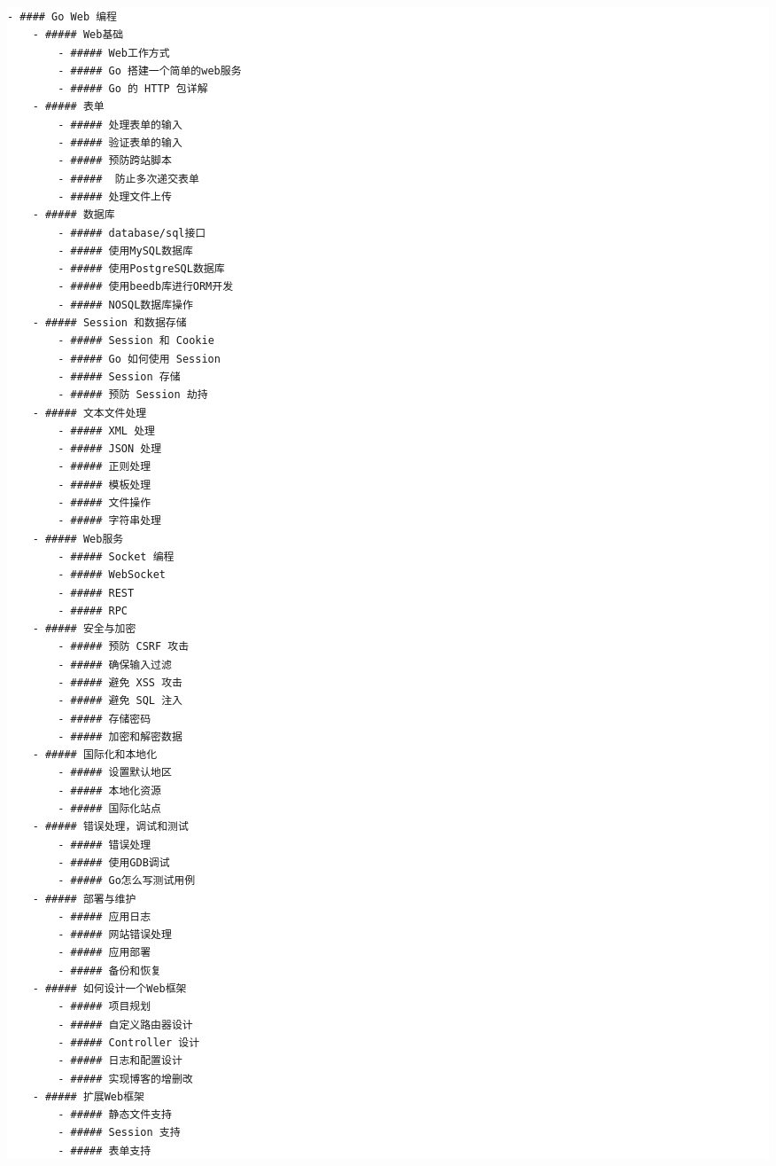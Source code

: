     - #### Go Web 编程
        - ##### Web基础
            - ##### Web工作方式
            - ##### Go 搭建一个简单的web服务
            - ##### Go 的 HTTP 包详解
        - ##### 表单
            - ##### 处理表单的输入
            - ##### 验证表单的输入
            - ##### 预防跨站脚本
            - #####  防止多次递交表单
            - ##### 处理文件上传
        - ##### 数据库
            - ##### database/sql接口
            - ##### 使用MySQL数据库
            - ##### 使用PostgreSQL数据库
            - ##### 使用beedb库进行ORM开发
            - ##### NOSQL数据库操作
        - ##### Session 和数据存储
            - ##### Session 和 Cookie
            - ##### Go 如何使用 Session
            - ##### Session 存储
            - ##### 预防 Session 劫持
        - ##### 文本文件处理
            - ##### XML 处理
            - ##### JSON 处理
            - ##### 正则处理
            - ##### 模板处理
            - ##### 文件操作
            - ##### 字符串处理
        - ##### Web服务
            - ##### Socket 编程
            - ##### WebSocket
            - ##### REST
            - ##### RPC
        - ##### 安全与加密
            - ##### 预防 CSRF 攻击
            - ##### 确保输入过滤
            - ##### 避免 XSS 攻击
            - ##### 避免 SQL 注入
            - ##### 存储密码
            - ##### 加密和解密数据
        - ##### 国际化和本地化
            - ##### 设置默认地区
            - ##### 本地化资源
            - ##### 国际化站点
        - ##### 错误处理，调试和测试
            - ##### 错误处理
            - ##### 使用GDB调试
            - ##### Go怎么写测试用例
        - ##### 部署与维护
            - ##### 应用日志
            - ##### 网站错误处理
            - ##### 应用部署
            - ##### 备份和恢复
        - ##### 如何设计一个Web框架　
            - ##### 项目规划　
            - ##### 自定义路由器设计
            - ##### Controller 设计
            - ##### 日志和配置设计
            - ##### 实现博客的增删改
        - ##### 扩展Web框架
            - ##### 静态文件支持
            - ##### Session 支持
            - ##### 表单支持
